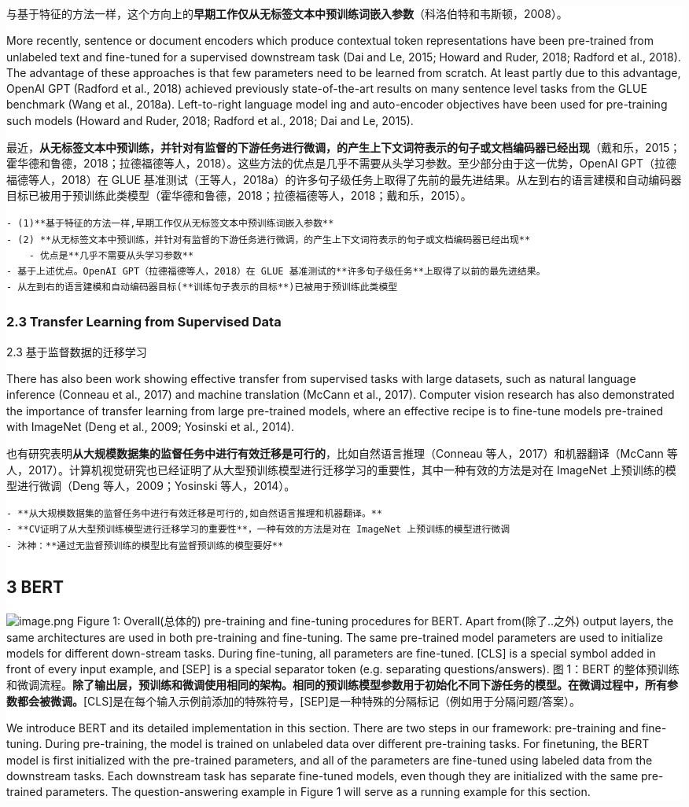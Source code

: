  与基于特征的方法一样，这个方向上的**早期工作仅从无标签文本中预训练词嵌入参数**（科洛伯特和韦斯顿，2008）。 
 
More recently, sentence or document encoders which produce contextual token representations have been pre-trained from unlabeled text and fine-tuned for a supervised downstream task (Dai and Le, 2015; Howard and Ruder, 2018; Radford et al., 2018). The advantage of these approaches is that few parameters need to be learned from scratch. At least partly due to this advantage, OpenAI GPT (Radford et al., 2018) achieved previously state-of-the-art results on many sentence level tasks from the GLUE benchmark (Wang et al., 2018a). Left-to-right language model ing and auto-encoder objectives have been used for pre-training such models (Howard and Ruder, 2018; Radford et al., 2018; Dai and Le, 2015).

最近，**从无标签文本中预训练，并针对有监督的下游任务进行微调，的产生上下文词符表示的句子或文档编码器已经出现**（戴和乐，2015；霍华德和鲁德，2018；拉德福德等人，2018）。这些方法的优点是几乎不需要从头学习参数。至少部分由于这一优势，OpenAI GPT（拉德福德等人，2018）在 GLUE 基准测试（王等人，2018a）的许多句子级任务上取得了先前的最先进结果。从左到右的语言建模和自动编码器目标已被用于预训练此类模型（霍华德和鲁德，2018；拉德福德等人，2018；戴和乐，2015）。

```ad-attention
- (1)**基于特征的方法一样,早期工作仅从无标签文本中预训练词嵌入参数**
- (2) **从无标签文本中预训练，并针对有监督的下游任务进行微调，的产生上下文词符表示的句子或文档编码器已经出现**
	- 优点是**几乎不需要从头学习参数**
- 基于上述优点。OpenAI GPT（拉德福德等人，2018）在 GLUE 基准测试的**许多句子级任务**上取得了以前的最先进结果。
- 从左到右的语言建模和自动编码器目标(**训练句子表示的目标**)已被用于预训练此类模型
```


### 2.3 Transfer Learning from Supervised Data

2.3 基于监督数据的迁移学习

There has also been work showing effective transfer from supervised tasks with large datasets, such as natural language inference (Conneau et al., 2017) and machine translation (McCann et al., 2017). Computer vision research has also demonstrated the importance of transfer learning from large pre-trained models, where an effective recipe is to fine-tune models pre-trained with ImageNet (Deng et al., 2009; Yosinski et al., 2014).

 也有研究表明**从大规模数据集的监督任务中进行有效迁移是可行的**，比如自然语言推理（Conneau 等人，2017）和机器翻译（McCann 等人，2017）。计算机视觉研究也已经证明了从大型预训练模型进行迁移学习的重要性，其中一种有效的方法是对在 ImageNet 上预训练的模型进行微调（Deng 等人，2009；Yosinski 等人，2014）。

```ad-attention
- **从大规模数据集的监督任务中进行有效迁移是可行的,如自然语言推理和机器翻译。**
- **CV证明了从大型预训练模型进行迁移学习的重要性**，一种有效的方法是对在 ImageNet 上预训练的模型进行微调
- 沐神：**通过无监督预训练的模型比有监督预训练的模型要好**
```

## 3 BERT

![image.png](https://gitee.com/zhang-junjie123/picture/raw/master/image/20250112191611.png)
Figure 1: Overall(总体的) pre-training and fine-tuning procedures for BERT. Apart from(除了..之外) output layers, the same architectures are used in both pre-training and fine-tuning. The same pre-trained model parameters are used to initialize models for different down-stream tasks. During fine-tuning, all parameters are fine-tuned. [CLS] is a special symbol added in front of every input example, and [SEP] is a special separator token (e.g. separating questions/answers).
图 1：BERT 的整体预训练和微调流程。**除了输出层，预训练和微调使用相同的架构。相同的预训练模型参数用于初始化不同下游任务的模型。在微调过程中，所有参数都会被微调。**[CLS]是在每个输入示例前添加的特殊符号，[SEP]是一种特殊的分隔标记（例如用于分隔问题/答案）。

We introduce BERT and its detailed implementation in this section. There are two steps in our framework: pre-training and fine-tuning. During pre-training, the model is trained on unlabeled data over different pre-training tasks. For finetuning, the BERT model is first initialized with the pre-trained parameters, and all of the parameters are fine-tuned using labeled data from the downstream tasks. Each downstream task has separate fine-tuned models, even though they are initialized with the same pre-trained parameters. The question-answering example in Figure 1 will serve as a running example for this section.
